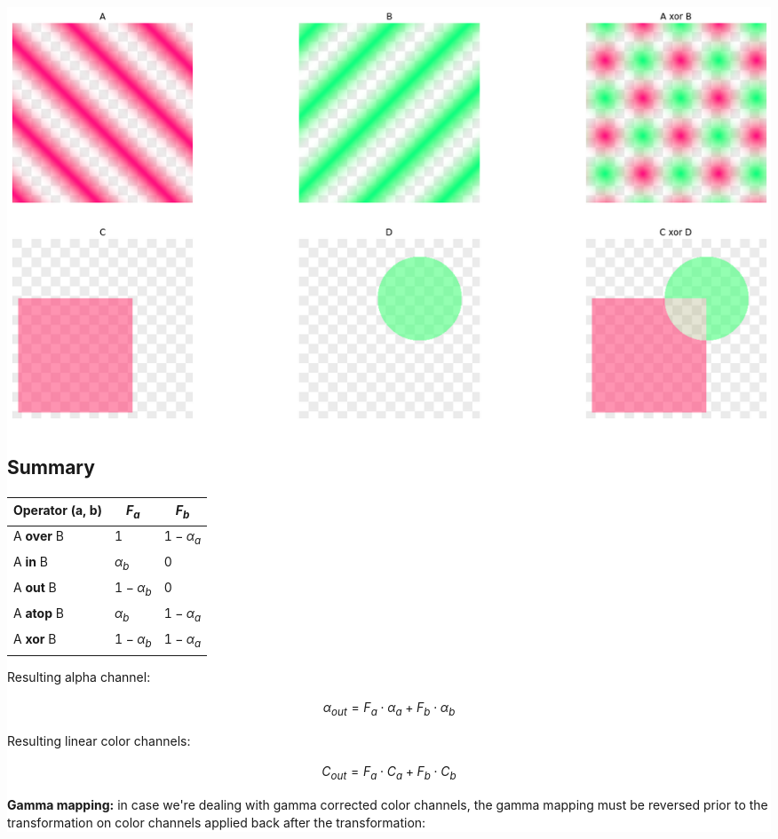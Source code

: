 ![png](output_36_0.png)
    


## Summary

| Operator (a, b) | $F_a$          | $F_b$          |
|-----------------|----------------|----------------|
| A **over** B    | $1$            | $1 - \alpha_a$ |
| A **in** B      | $\alpha_b$     | $0$            |
| A **out** B     | $1-\alpha_b$   | $0$            |
| A **atop** B    | $\alpha_b$     | $1 - \alpha_a$ |
| A **xor** B     | $1 - \alpha_b$ | $1 - \alpha_a$ |

Resulting alpha channel:

$$
\alpha_{out} = F_a \cdot \alpha_a + F_b \cdot \alpha_b
$$

Resulting linear color channels:

$$
C_{out} = F_a \cdot C_a + F_b \cdot C_b
$$

**Gamma mapping:** in case we're dealing with gamma corrected color channels, the gamma mapping must be reversed prior to the transformation on color channels applied back after the transformation:
